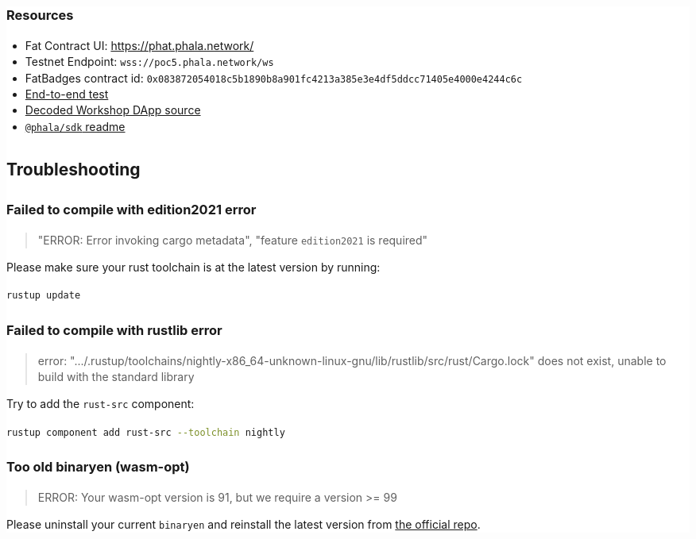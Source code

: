 ### Resources

- Fat Contract UI: <https://phat.phala.network/>
- Testnet Endpoint: `wss://poc5.phala.network/ws`
- FatBadges contract id: `0x083872054018c5b1890b8a901fc4213a385e3e4df5ddcc71405e4000e4244c6c`
- [End-to-end test](https://github.com/Phala-Network/oracle-workshop/blob/3fe330fcdfef8f088896c3fba07c9bc79ccecea5/scripts/js/src/e2e.js#L180-L262)
- [Decoded Workshop DApp source](https://github.com/Phala-Network/js-sdk/blob/6c26c1aef0b6ea6eb85b5d75f1492f120233047c/packages/example/pages/easy-challenge.tsx)
- [`@phala/sdk` readme](https://github.com/Phala-Network/js-sdk/tree/decoded-2022/packages/sdk)

## Troubleshooting

### Failed to compile with edition2021 error

> "ERROR: Error invoking cargo metadata", "feature `edition2021` is required"

Please make sure your rust toolchain is at the latest version by running:

```bash
rustup update
```

### Failed to compile with rustlib error

> error: ".../.rustup/toolchains/nightly-x86_64-unknown-linux-gnu/lib/rustlib/src/rust/Cargo.lock" does not exist, unable to build with the standard library

Try to add the `rust-src` component:

```bash
rustup component add rust-src --toolchain nightly
```

### Too old binaryen (wasm-opt)

> ERROR: Your wasm-opt version is 91, but we require a version >= 99

Please uninstall your current `binaryen` and reinstall the latest version from [the official repo](https://github.com/WebAssembly/binaryen/releases).
